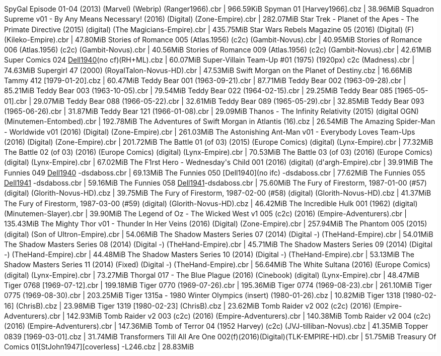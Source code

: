 SpyGal Episode 01-04 (2013) (Marvel) (Webrip) (Ranger1966).cbr | 966.59KiB
Spyman 01 [Harvey1966].cbz | 38.96MiB
Squadron Supreme v01 - By Any Means Necessary! (2016) (Digital) (Zone-Empire).cbr | 282.07MiB
Star Trek - Planet of the Apes - The Primate Directive (2015) (digital) (The Magicians-Empire).cbr | 435.75MiB
Star Wars Rebels Magazine 05 (2016) (Digital) (F) (Kileko-Empire).cbr | 47.80MiB
Stories of Romance 005 (Atlas.1956) (c2c) (Gambit-Novus).cbr | 40.95MiB
Stories of Romance 006 (Atlas.1956) (c2c) (Gambit-Novus).cbr | 40.56MiB
Stories of Romance 009 (Atlas.1956) (c2c) (Gambit-Novus).cbr | 42.61MiB
Super Comics 024 [Dell1940](inc)(no cf)(RH+ML).cbz | 60.07MiB
Super-Villain Team-Up #01 (1975) (1920px) c2c (Madness).cbr | 74.63MiB
Supergirl 47 (2000) (RoyalTalon-Novus-HD).cbr | 47.53MiB
Swift Morgan on the Planet of Destiny.cbz | 16.66MiB
Tammy 412 [1979-01-20].cbz | 60.47MiB
Teddy Bear 001 (1963-09-21).cbr | 87.71MiB
Teddy Bear 002 (1963-09-28).cbr | 85.21MiB
Teddy Bear 003 (1963-10-05).cbr | 79.54MiB
Teddy Bear 022 (1964-02-15).cbr | 29.25MiB
Teddy Bear 085 [1965-05-01].cbr | 29.07MiB
Teddy Bear 088 (1966-05-22).cbr | 32.61MiB
Teddy Bear 089 (1965-05-29).cbr | 32.85MiB
Teddy Bear 093 (1965-06-26).cbr | 31.87MiB
Teddy Bear 121 (1966-01-08).cbr | 29.09MiB
Thanos - The Infinity Relativity (2015) (digital OGN) (Minutemen-Entombed).cbr | 192.78MiB
The Adventures of Swift Morgan in Atlantis (16).cbz | 26.54MiB
The Amazing Spider-Man - Worldwide v01 (2016) (Digital) (Zone-Empire).cbr | 261.03MiB
The Astonishing Ant-Man v01 - Everybody Loves Team-Ups (2016) (Digital) (Zone-Empire).cbr | 201.72MiB
The Battle 01 (of 03) (2015) (Europe Comics) (digital) (Lynx-Empire).cbr | 77.32MiB
The Battle 02 (of 03) (2016) (Europe Comics) (digital) (Lynx-Empire).cbr | 70.53MiB
The Battle 03 (of 03) (2016) (Europe Comics) (digital) (Lynx-Empire).cbr | 67.02MiB
The F1rst Hero - Wednesday's Child 001 (2016) (digital) (d'argh-Empire).cbr | 39.91MiB
The Funnies 049 [Dell1940](66of68) -dsdaboss.cbr | 69.13MiB
The Funnies 050 [Dell1940](no ifc) -dsdaboss.cbr | 77.62MiB
The Funnies 055 [Dell1941](60of68pgs) -dsdaboss.cbr | 59.16MiB
The Funnies 058 [Dell1941](c2c)-dsdaboss.cbr | 75.60MiB
The Fury of Firestorm, 1987-01-00 (#57) (digital) (Glorith-Novus-HD).cbz | 39.75MiB
The Fury of Firestorm, 1987-02-00 (#58) (digital) (Glorith-Novus-HD).cbz | 41.37MiB
The Fury of Firestorm, 1987-03-00 (#59) (digital) (Glorith-Novus-HD).cbz | 46.42MiB
The Incredible Hulk 001 (1962) (digital) (Minutemen-Slayer).cbr | 39.90MiB
The Legend of Oz - The Wicked West v1 005 (c2c) (2016) (Empire-Adventurers).cbr | 135.43MiB
The Mighty Thor v01 - Thunder In Her Veins (2016) (Digital) (Zone-Empire).cbr | 257.94MiB
The Phantom 005 (2015) (digital) (Son of Ultron-Empire).cbr | 54.06MiB
The Shadow Masters Series 07 (2014) (Digital -) (TheHand-Empire).cbr | 54.01MiB
The Shadow Masters Series 08 (2014) (Digital -) (TheHand-Empire).cbr | 45.71MiB
The Shadow Masters Series 09 (2014) (Digital -) (TheHand-Empire).cbr | 44.48MiB
The Shadow Masters Series 10 (2014) (Digital -) (TheHand-Empire).cbr | 53.13MiB
The Shadow Masters Series 11 (2014) (Fixed) (Digital -) (TheHand-Empire).cbr | 56.64MiB
The White Sultana (2016) (Europe Comics) (digital) (Lynx-Empire).cbr | 73.27MiB
Thorgal 017 - The Blue Plague (2016) (Cinebook) (digital) (Lynx-Empire).cbr | 48.47MiB
Tiger 0768 [1969-07-12].cbr | 199.18MiB
Tiger 0770 (1969-07-26).cbr | 195.36MiB
Tiger 0774 (1969-08-23).cbr | 261.10MiB
Tiger 0775 (1969-08-30).cbr | 203.25MiB
Tiger 1315a - 1980 Winter Olympics (insert) (1980-01-26).cbz | 10.82MiB
Tiger 1318 [1980-02-16] (ChrisB).cbz | 23.98MiB
Tiger 1319 [1980-02-23] (ChrisB).cbz | 23.62MiB
Tomb Raider v2 002 (c2c) (2016) (Empire-Adventurers).cbr | 142.93MiB
Tomb Raider v2 003 (c2c) (2016) (Empire-Adventurers).cbr | 140.38MiB
Tomb Raider v2 004 (c2c) (2016) (Empire-Adventurers).cbr | 147.36MiB
Tomb of Terror 04 (1952 Harvey) (c2c) (JVJ-tilliban-Novus).cbz | 41.35MiB
Topper 0839 [1969-03-01].cbz | 31.74MiB
Transformers Till All Are One 002(f)(2016)(Digital)(TLK-EMPIRE-HD).cbr | 51.75MiB
Treasury Of Comics 01[StJohn1947][coverless] -L246.cbz | 28.83MiB
